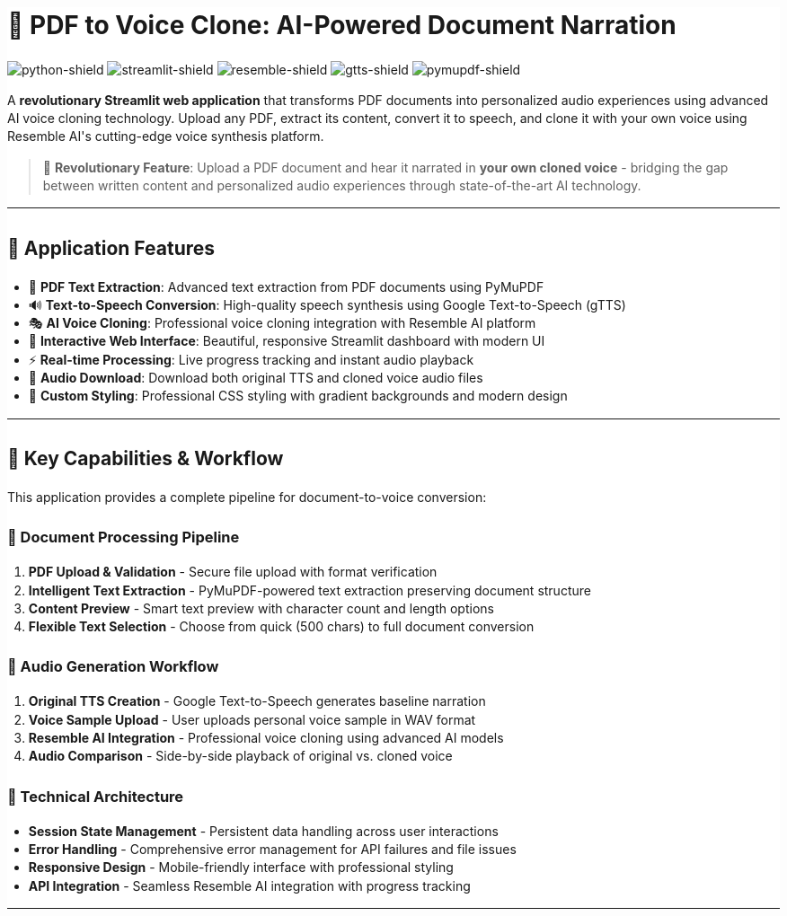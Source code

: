 # 🎤 PDF to Voice Clone: AI-Powered Document Narration

![python-shield](https://img.shields.io/badge/Python-3.8%2B-blue.svg)
![streamlit-shield](https://img.shields.io/badge/Streamlit-1.28%2B-red)
![resemble-shield](https://img.shields.io/badge/Resemble%20AI-API-purple)
![gtts-shield](https://img.shields.io/badge/gTTS-2.3%2B-green)
![pymupdf-shield](https://img.shields.io/badge/PyMuPDF-1.23%2B-orange)

A **revolutionary Streamlit web application** that transforms PDF documents into personalized audio experiences using advanced AI voice cloning technology. Upload any PDF, extract its content, convert it to speech, and clone it with your own voice using Resemble AI's cutting-edge voice synthesis platform.

> 🚀 **Revolutionary Feature**: Upload a PDF document and hear it narrated in **your own cloned voice** - bridging the gap between written content and personalized audio experiences through state-of-the-art AI technology.

---

## 🌟 Application Features

- 🎯 **PDF Text Extraction**: Advanced text extraction from PDF documents using PyMuPDF
- 🔊 **Text-to-Speech Conversion**: High-quality speech synthesis using Google Text-to-Speech (gTTS)
- 🎭 **AI Voice Cloning**: Professional voice cloning integration with Resemble AI platform
- 📱 **Interactive Web Interface**: Beautiful, responsive Streamlit dashboard with modern UI
- ⚡ **Real-time Processing**: Live progress tracking and instant audio playback
- 💾 **Audio Download**: Download both original TTS and cloned voice audio files
- 🎨 **Custom Styling**: Professional CSS styling with gradient backgrounds and modern design

---

## 🧠 Key Capabilities & Workflow

This application provides a complete pipeline for document-to-voice conversion:

### 📄 Document Processing Pipeline
1. **PDF Upload & Validation** - Secure file upload with format verification
2. **Intelligent Text Extraction** - PyMuPDF-powered text extraction preserving document structure
3. **Content Preview** - Smart text preview with character count and length options
4. **Flexible Text Selection** - Choose from quick (500 chars) to full document conversion

### 🎵 Audio Generation Workflow
1. **Original TTS Creation** - Google Text-to-Speech generates baseline narration
2. **Voice Sample Upload** - User uploads personal voice sample in WAV format
3. **Resemble AI Integration** - Professional voice cloning using advanced AI models
4. **Audio Comparison** - Side-by-side playback of original vs. cloned voice

### 🔧 Technical Architecture
- **Session State Management** - Persistent data handling across user interactions
- **Error Handling** - Comprehensive error management for API failures and file issues
- **Responsive Design** - Mobile-friendly interface with professional styling
- **API Integration** - Seamless Resemble AI integration with progress tracking

---